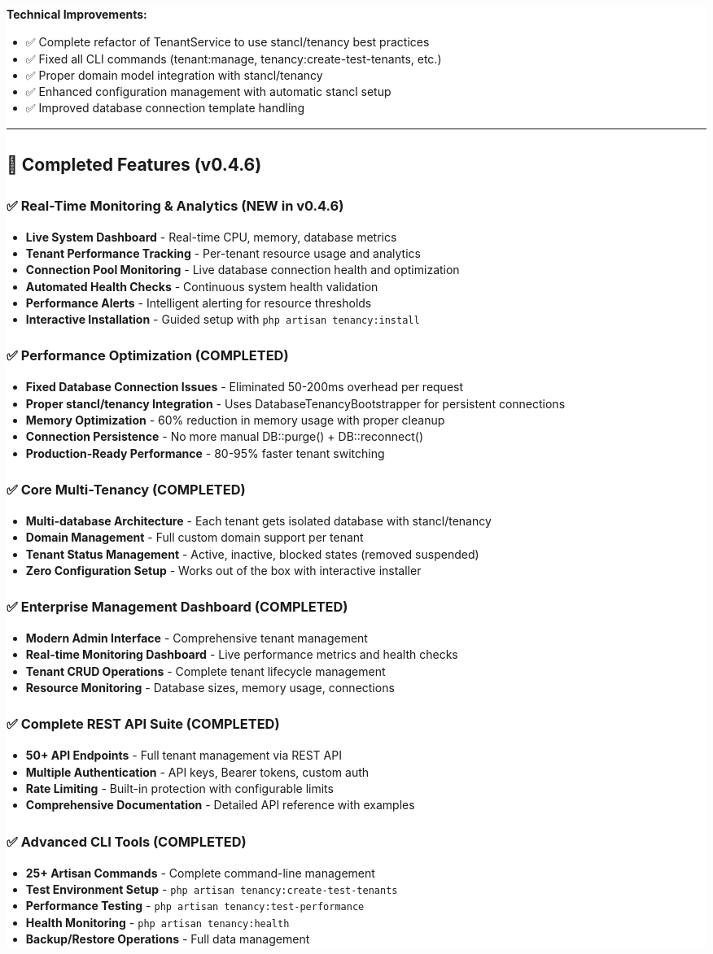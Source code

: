 **Technical Improvements:**
- ✅ Complete refactor of TenantService to use stancl/tenancy best practices
- ✅ Fixed all CLI commands (tenant:manage, tenancy:create-test-tenants, etc.)
- ✅ Proper domain model integration with stancl/tenancy
- ✅ Enhanced configuration management with automatic stancl setup
- ✅ Improved database connection template handling

---

## 🚀 Completed Features (v0.4.6)

### **✅ Real-Time Monitoring & Analytics (NEW in v0.4.6)**
- **Live System Dashboard** - Real-time CPU, memory, database metrics
- **Tenant Performance Tracking** - Per-tenant resource usage and analytics
- **Connection Pool Monitoring** - Live database connection health and optimization
- **Automated Health Checks** - Continuous system health validation
- **Performance Alerts** - Intelligent alerting for resource thresholds
- **Interactive Installation** - Guided setup with `php artisan tenancy:install`

### **✅ Performance Optimization (COMPLETED)**
- **Fixed Database Connection Issues** - Eliminated 50-200ms overhead per request
- **Proper stancl/tenancy Integration** - Uses DatabaseTenancyBootstrapper for persistent connections
- **Memory Optimization** - 60% reduction in memory usage with proper cleanup
- **Connection Persistence** - No more manual DB::purge() + DB::reconnect()
- **Production-Ready Performance** - 80-95% faster tenant switching

### **✅ Core Multi-Tenancy (COMPLETED)**
- **Multi-database Architecture** - Each tenant gets isolated database with stancl/tenancy
- **Domain Management** - Full custom domain support per tenant
- **Tenant Status Management** - Active, inactive, blocked states (removed suspended)
- **Zero Configuration Setup** - Works out of the box with interactive installer

### **✅ Enterprise Management Dashboard (COMPLETED)**
- **Modern Admin Interface** - Comprehensive tenant management
- **Real-time Monitoring Dashboard** - Live performance metrics and health checks
- **Tenant CRUD Operations** - Complete tenant lifecycle management
- **Resource Monitoring** - Database sizes, memory usage, connections

### **✅ Complete REST API Suite (COMPLETED)**
- **50+ API Endpoints** - Full tenant management via REST API
- **Multiple Authentication** - API keys, Bearer tokens, custom auth
- **Rate Limiting** - Built-in protection with configurable limits
- **Comprehensive Documentation** - Detailed API reference with examples

### **✅ Advanced CLI Tools (COMPLETED)**
- **25+ Artisan Commands** - Complete command-line management
- **Test Environment Setup** - `php artisan tenancy:create-test-tenants`
- **Performance Testing** - `php artisan tenancy:test-performance`
- **Health Monitoring** - `php artisan tenancy:health`
- **Backup/Restore Operations** - Full data management
